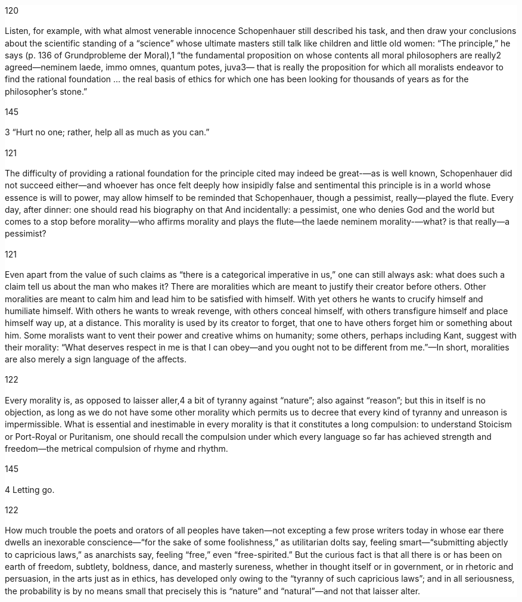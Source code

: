 120

Listen, for example, with what almost venerable innocence Schopenhauer still described his task, and then draw your conclusions about the scientific standing of a “science” whose ultimate masters still talk like children and little old women: “The principle,” he says (p. 136 of Grundprobleme der Moral),1 “the fundamental proposition on whose contents all moral philosophers are really2 agreed—neminem laede, immo omnes, quantum potes, juva3— that is really the proposition for which all moralists endeavor to find the rational foundation … the real basis of ethics for which one has been looking for thousands of years as for the philosopher’s stone.”

145

3 “Hurt no one; rather, help all as much as you can.”

121

The difficulty of providing a rational foundation for the principle cited may indeed be great-—as is well known, Schopenhauer did not succeed either—and whoever has once felt deeply how insipidly false and sentimental this principle is in a world whose essence is will to power, may allow himself to be reminded that Schopenhauer, though a pessimist, really—played the flute. Every day, after dinner: one should read his biography on that And incidentally: a pessimist, one who denies God and the world but comes to a stop before morality—who affirms morality and plays the flute—the laede neminem morality-—what? is that really—a pessimist?

121

Even apart from the value of such claims as “there is a categorical imperative in us,” one can still always ask: what does such a claim tell us about the man who makes it? There are moralities which are meant to justify their creator before others. Other moralities are meant to calm him and lead him to be satisfied with himself. With yet others he wants to crucify himself and humiliate himself. With others he wants to wreak revenge, with others conceal himself, with others transfigure himself and place himself way up, at a distance. This morality is used by its creator to forget, that one to have others forget him or something about him. Some moralists want to vent their power and creative whims on humanity; some others, perhaps including Kant, suggest with their morality: “What deserves respect in me is that I can obey—and you ought not to be different from me.”—In short, moralities are also merely a sign language of the affects.

122

Every morality is, as opposed to laisser aller,4 a bit of tyranny against “nature”; also against “reason”; but this in itself is no objection, as long as we do not have some other morality which permits us to decree that every kind of tyranny and unreason is impermissible. What is essential and inestimable in every morality is that it constitutes a long compulsion: to understand Stoicism or Port-Royal or Puritanism, one should recall the compulsion under which every language so far has achieved strength and freedom—the metrical compulsion of rhyme and rhythm.

145

4 Letting go.

122

How much trouble the poets and orators of all peoples have taken—not excepting a few prose writers today in whose ear there dwells an inexorable conscience—“for the sake of some foolishness,” as utilitarian dolts say, feeling smart—“submitting abjectly to capricious laws,” as anarchists say, feeling “free,” even “free-spirited.” But the curious fact is that all there is or has been on earth of freedom, subtlety, boldness, dance, and masterly sureness, whether in thought itself or in government, or in rhetoric and persuasion, in the arts just as in ethics, has developed only owing to the “tyranny of such capricious laws”; and in all seriousness, the probability is by no means small that precisely this is “nature” and “natural”—and not that laisser alter.
